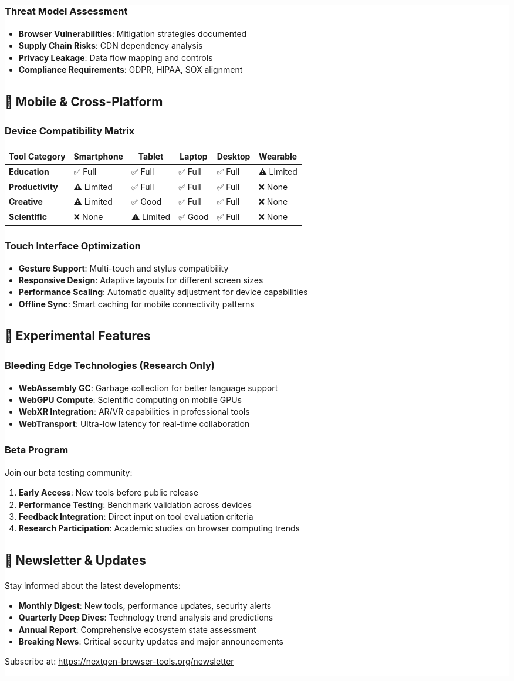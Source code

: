 ### Threat Model Assessment
- **Browser Vulnerabilities**: Mitigation strategies documented
- **Supply Chain Risks**: CDN dependency analysis
- **Privacy Leakage**: Data flow mapping and controls
- **Compliance Requirements**: GDPR, HIPAA, SOX alignment

## 📱 Mobile & Cross-Platform

### Device Compatibility Matrix
| Tool Category | Smartphone | Tablet | Laptop | Desktop | Wearable |
|---------------|------------|--------|---------|---------|----------|
| **Education** | ✅ Full | ✅ Full | ✅ Full | ✅ Full | ⚠️ Limited |
| **Productivity** | ⚠️ Limited | ✅ Full | ✅ Full | ✅ Full | ❌ None |
| **Creative** | ⚠️ Limited | ✅ Good | ✅ Full | ✅ Full | ❌ None |
| **Scientific** | ❌ None | ⚠️ Limited | ✅ Good | ✅ Full | ❌ None |

### Touch Interface Optimization
- **Gesture Support**: Multi-touch and stylus compatibility
- **Responsive Design**: Adaptive layouts for different screen sizes
- **Performance Scaling**: Automatic quality adjustment for device capabilities
- **Offline Sync**: Smart caching for mobile connectivity patterns

## 🧪 Experimental Features

### Bleeding Edge Technologies (Research Only)
- **WebAssembly GC**: Garbage collection for better language support
- **WebGPU Compute**: Scientific computing on mobile GPUs
- **WebXR Integration**: AR/VR capabilities in professional tools
- **WebTransport**: Ultra-low latency for real-time collaboration

### Beta Program
Join our beta testing community:
1. **Early Access**: New tools before public release
2. **Performance Testing**: Benchmark validation across devices
3. **Feedback Integration**: Direct input on tool evaluation criteria
4. **Research Participation**: Academic studies on browser computing trends

## 📧 Newsletter & Updates

Stay informed about the latest developments:
- **Monthly Digest**: New tools, performance updates, security alerts
- **Quarterly Deep Dives**: Technology trend analysis and predictions
- **Annual Report**: Comprehensive ecosystem state assessment
- **Breaking News**: Critical security updates and major announcements

Subscribe at: https://nextgen-browser-tools.org/newsletter

---